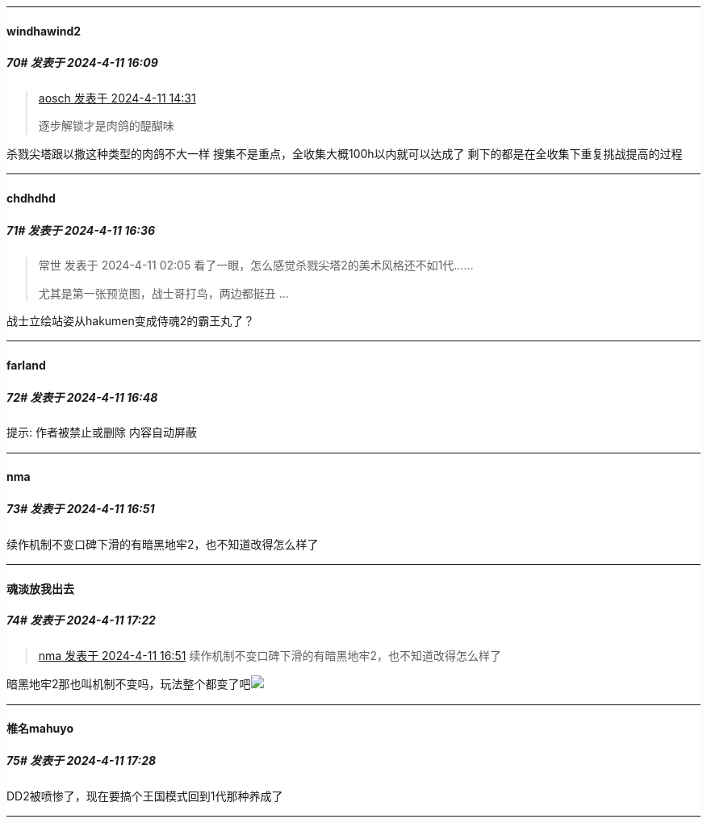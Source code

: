 *****

####  windhawind2  
##### 70#       发表于 2024-4-11 16:09

<blockquote><a href="httphttps://bbs.saraba1st.com/2b/forum.php?mod=redirect&amp;goto=findpost&amp;pid=64559036&amp;ptid=2179402" target="_blank">aosch 发表于 2024-4-11 14:31</a>

逐步解锁才是肉鸽的醍醐味</blockquote>
杀戮尖塔跟以撒这种类型的肉鸽不大一样 搜集不是重点，全收集大概100h以内就可以达成了 剩下的都是在全收集下重复挑战提高的过程

*****

####  chdhdhd  
##### 71#       发表于 2024-4-11 16:36

<blockquote>常世 发表于 2024-4-11 02:05
看了一眼，怎么感觉杀戮尖塔2的美术风格还不如1代……

尤其是第一张预览图，战士哥打鸟，两边都挺丑 ...</blockquote>
战士立绘站姿从hakumen变成侍魂2的霸王丸了？

*****

####  farland  
##### 72#       发表于 2024-4-11 16:48

提示: 作者被禁止或删除 内容自动屏蔽

*****

####  nma  
##### 73#       发表于 2024-4-11 16:51

续作机制不变口碑下滑的有暗黑地牢2，也不知道改得怎么样了

*****

####  魂淡放我出去  
##### 74#       发表于 2024-4-11 17:22

<blockquote><a href="httphttps://bbs.saraba1st.com/2b/forum.php?mod=redirect&amp;goto=findpost&amp;pid=64560679&amp;ptid=2179402" target="_blank">nma 发表于 2024-4-11 16:51</a>
续作机制不变口碑下滑的有暗黑地牢2，也不知道改得怎么样了</blockquote>
暗黑地牢2那也叫机制不变吗，玩法整个都变了吧<img src="https://static.saraba1st.com/image/smiley/face2017/003.png" referrerpolicy="no-referrer">

*****

####  椎名mahuyo  
##### 75#       发表于 2024-4-11 17:28

DD2被喷惨了，现在要搞个王国模式回到1代那种养成了

*****
